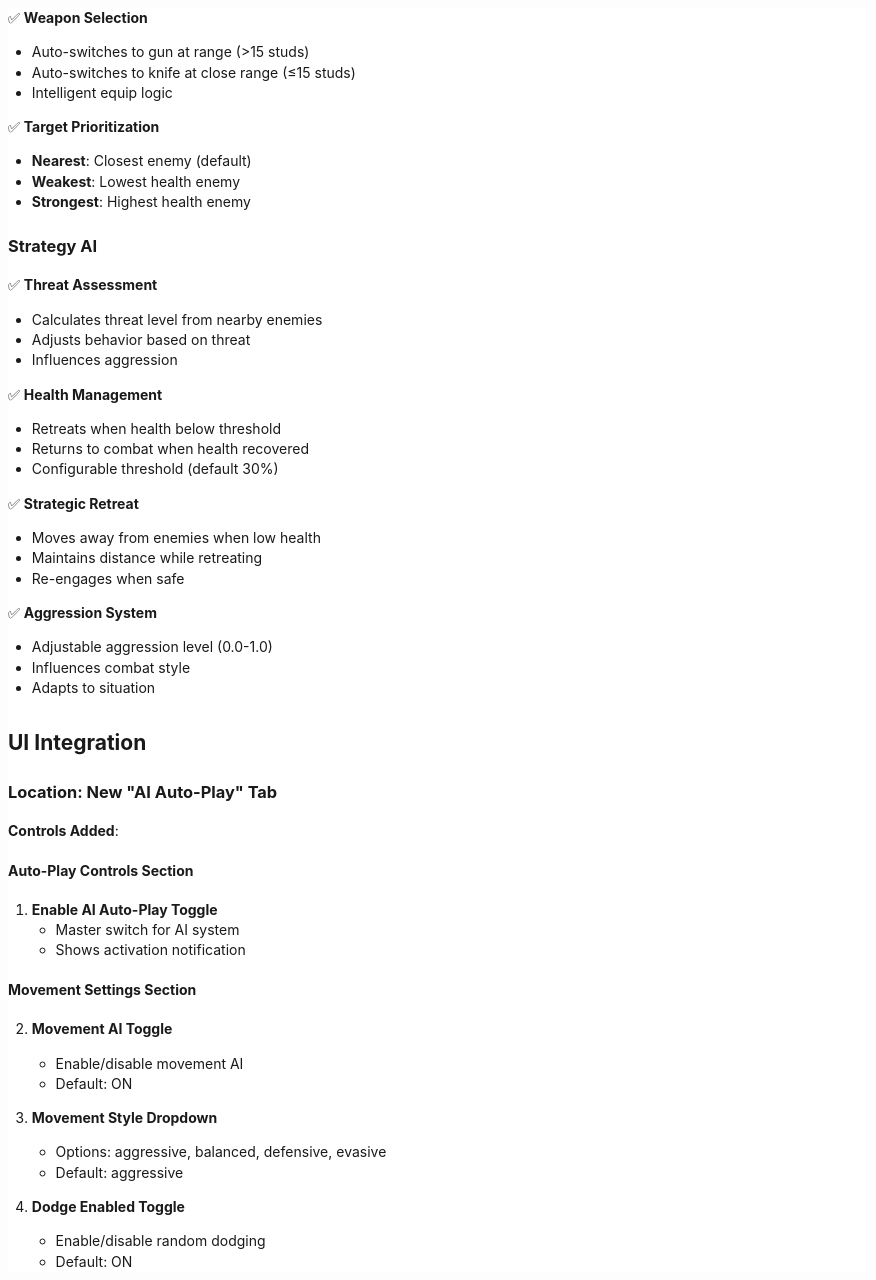 ✅ **Weapon Selection**
- Auto-switches to gun at range (>15 studs)
- Auto-switches to knife at close range (≤15 studs)
- Intelligent equip logic

✅ **Target Prioritization**
- **Nearest**: Closest enemy (default)
- **Weakest**: Lowest health enemy
- **Strongest**: Highest health enemy

### Strategy AI
✅ **Threat Assessment**
- Calculates threat level from nearby enemies
- Adjusts behavior based on threat
- Influences aggression

✅ **Health Management**
- Retreats when health below threshold
- Returns to combat when health recovered
- Configurable threshold (default 30%)

✅ **Strategic Retreat**
- Moves away from enemies when low health
- Maintains distance while retreating
- Re-engages when safe

✅ **Aggression System**
- Adjustable aggression level (0.0-1.0)
- Influences combat style
- Adapts to situation

## UI Integration

### Location: New "AI Auto-Play" Tab

**Controls Added**:

#### Auto-Play Controls Section
1. **Enable AI Auto-Play Toggle**
   - Master switch for AI system
   - Shows activation notification

#### Movement Settings Section
2. **Movement AI Toggle**
   - Enable/disable movement AI
   - Default: ON

3. **Movement Style Dropdown**
   - Options: aggressive, balanced, defensive, evasive
   - Default: aggressive

4. **Dodge Enabled Toggle**
   - Enable/disable random dodging
   - Default: ON
